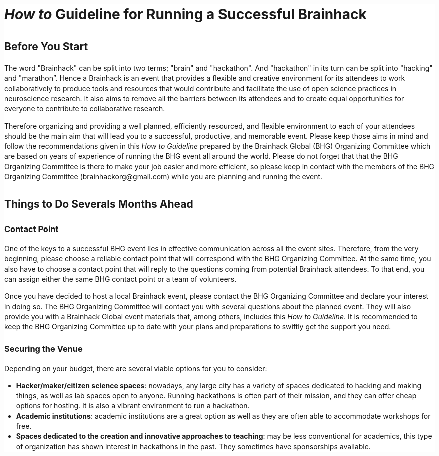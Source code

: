 # *How to* Guideline for Running a Successful Brainhack

## Before You Start

The word "Brainhack" can be split into two terms; "brain" and "hackathon". And
"hackathon" in its turn can be split into "hacking" and "marathon”. Hence a
Brainhack is an event that provides a flexible and creative environment for its
attendees to work collaboratively to produce tools and resources that would
contribute and facilitate the use of open science practices in neuroscience
research. It also aims to remove all the barriers between its attendees and to
create equal opportunities for everyone to contribute to collaborative research.

Therefore organizing and providing a well planned, efficiently resourced, and
flexible environment to each of your attendees should be the main aim that will
lead you to a successful, productive, and memorable event. Please keep those
aims in mind and follow the recommendations given in this _How to Guideline_
prepared by the Brainhack Global (BHG) Organizing Committee which are based on
years of experience of running the BHG event all around the world. Please do not
forget that that the BHG Organizing Committee is there to make your job easier
and more efficient, so please keep in contact with the members of the BHG
Organizing Committee ([brainhackorg@gmail.com](mailto:brainhackorg@gmail.com))
while you are planning and running the event.
## Things to Do Severals Months Ahead

### Contact Point

One of the keys to a successful BHG event lies in effective communication across
all the event sites. Therefore, from the very beginning, please choose a
reliable contact point that will correspond with the BHG Organizing Committee.
At the same time, you also have to choose a contact point that will reply to the
questions coming from potential Brainhack attendees. To that end, you can assign
either the same BHG contact point or a team of volunteers.

Once you have decided to host a local Brainhack event, please contact the BHG
Organizing Committee and declare your interest in doing so. The BHG Organizing
Committee will contact you with several questions about the planned event. They
will also provide you with a [Brainhack Global event materials](https://github.com/brainhackorg/bhg-event-materials)
that, among others, includes this _How to Guideline_. It is recommended to keep
the BHG Organizing Committee up to date with your plans and preparations to
swiftly get the support you need.

### Securing the Venue

Depending on your budget, there are several viable options for you to consider:

- **Hacker/maker/citizen science spaces**: nowadays, any large city has a
variety of spaces dedicated to hacking and making things, as well as lab spaces
open to anyone. Running hackathons is often part of their mission, and they
can offer cheap options for hosting. It is also a vibrant environment to run a
hackathon.
- **Academic institutions**: academic institutions are a great option as well as
they are often able to accommodate workshops for free.
- **Spaces dedicated to the creation and innovative approaches to teaching**:
may be less conventional for academics, this type of organization has shown
interest in hackathons in the past. They sometimes have sponsorships available.
